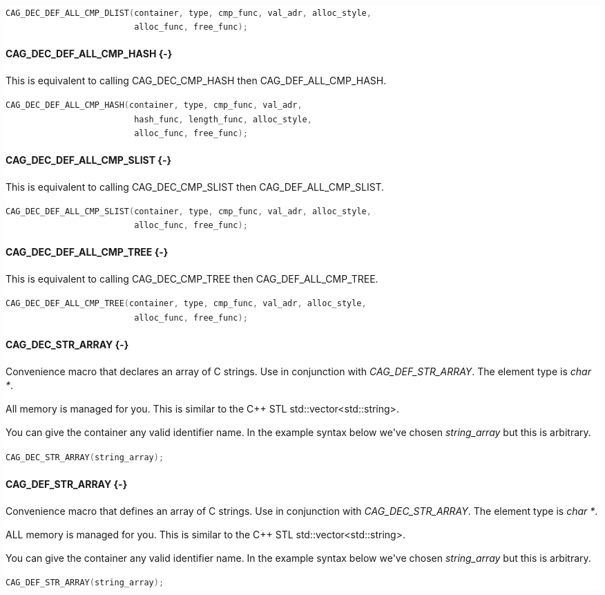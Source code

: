 ```C
CAG_DEC_DEF_ALL_CMP_DLIST(container, type, cmp_func, val_adr, alloc_style,
                          alloc_func, free_func);
```


#### CAG_DEC_DEF_ALL_CMP_HASH {-}

This is equivalent to calling CAG_DEC_CMP_HASH then CAG_DEF_ALL_CMP_HASH.

```C
CAG_DEC_DEF_ALL_CMP_HASH(container, type, cmp_func, val_adr,
                          hash_func, length_func, alloc_style,
                          alloc_func, free_func);
```


#### CAG_DEC_DEF_ALL_CMP_SLIST {-}

This is equivalent to calling CAG_DEC_CMP_SLIST then CAG_DEF_ALL_CMP_SLIST.

```C
CAG_DEC_DEF_ALL_CMP_SLIST(container, type, cmp_func, val_adr, alloc_style,
                          alloc_func, free_func);
```

#### CAG_DEC_DEF_ALL_CMP_TREE {-}

This is equivalent to calling CAG_DEC_CMP_TREE then CAG_DEF_ALL_CMP_TREE.

```C
CAG_DEC_DEF_ALL_CMP_TREE(container, type, cmp_func, val_adr, alloc_style,
                          alloc_func, free_func);
```

#### CAG_DEC_STR_ARRAY {-}

Convenience macro that declares an array of C strings. Use in conjunction with *CAG_DEF_STR_ARRAY*. The element type is _char *_.

All memory is managed for you. This is similar to the C++ STL std::vector\<std::string\>.

You can give the container any valid identifier name. In the example syntax below we've chosen *string_array* but this is arbitrary.

```C
CAG_DEC_STR_ARRAY(string_array);
```

#### CAG_DEF_STR_ARRAY {-}

Convenience macro that defines an array of C strings. Use in conjunction with *CAG_DEC_STR_ARRAY*. The element type is _char *_.

ALL memory is managed for you. This is similar to the C++ STL std::vector\<std::string\>.

You can give the container any valid identifier name. In the example syntax below we've chosen *string_array* but this is arbitrary.

```C
CAG_DEF_STR_ARRAY(string_array);
```
